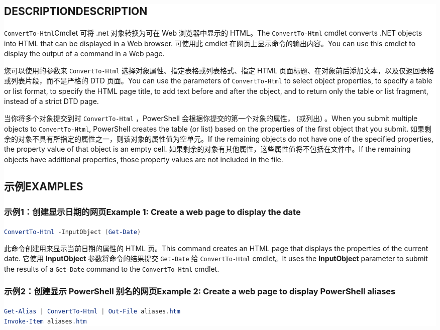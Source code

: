 ## <span data-ttu-id="c47a7-109">DESCRIPTION</span><span class="sxs-lookup"><span data-stu-id="c47a7-109">DESCRIPTION</span></span>

<span data-ttu-id="c47a7-110">`ConvertTo-Html`Cmdlet 可将 .net 对象转换为可在 Web 浏览器中显示的 HTML。</span><span class="sxs-lookup"><span data-stu-id="c47a7-110">The `ConvertTo-Html` cmdlet converts .NET objects into HTML that can be displayed in a Web browser.</span></span> <span data-ttu-id="c47a7-111">可使用此 cmdlet 在网页上显示命令的输出内容。</span><span class="sxs-lookup"><span data-stu-id="c47a7-111">You can use this cmdlet to display the output of a command in a Web page.</span></span>

<span data-ttu-id="c47a7-112">您可以使用的参数来 `ConvertTo-Html` 选择对象属性、指定表格或列表格式、指定 HTML 页面标题、在对象前后添加文本，以及仅返回表格或列表片段，而不是严格的 DTD 页面。</span><span class="sxs-lookup"><span data-stu-id="c47a7-112">You can use the parameters of `ConvertTo-Html` to select object properties, to specify a table or list format, to specify the HTML page title, to add text before and after the object, and to return only the table or list fragment, instead of a strict DTD page.</span></span>

<span data-ttu-id="c47a7-113">当你将多个对象提交到时 `ConvertTo-Html` ，PowerShell 会根据你提交的第一个对象的属性， (或列出) 。</span><span class="sxs-lookup"><span data-stu-id="c47a7-113">When you submit multiple objects to `ConvertTo-Html`, PowerShell creates the table (or list) based on the properties of the first object that you submit.</span></span> <span data-ttu-id="c47a7-114">如果剩余的对象不具有所指定的属性之一，则该对象的属性值为空单元。</span><span class="sxs-lookup"><span data-stu-id="c47a7-114">If the remaining objects do not have one of the specified properties, the property value of that object is an empty cell.</span></span> <span data-ttu-id="c47a7-115">如果剩余的对象有其他属性，这些属性值将不包括在文件中。</span><span class="sxs-lookup"><span data-stu-id="c47a7-115">If the remaining objects have additional properties, those property values are not included in the file.</span></span>

## <span data-ttu-id="c47a7-116">示例</span><span class="sxs-lookup"><span data-stu-id="c47a7-116">EXAMPLES</span></span>

### <span data-ttu-id="c47a7-117">示例1：创建显示日期的网页</span><span class="sxs-lookup"><span data-stu-id="c47a7-117">Example 1: Create a web page to display the date</span></span>

```powershell
ConvertTo-Html -InputObject (Get-Date)
```

<span data-ttu-id="c47a7-118">此命令创建用来显示当前日期的属性的 HTML 页。</span><span class="sxs-lookup"><span data-stu-id="c47a7-118">This command creates an HTML page that displays the properties of the current date.</span></span> <span data-ttu-id="c47a7-119">它使用 **InputObject** 参数将命令的结果提交 `Get-Date` 给 `ConvertTo-Html` cmdlet。</span><span class="sxs-lookup"><span data-stu-id="c47a7-119">It uses the **InputObject** parameter to submit the results of a `Get-Date` command to the `ConvertTo-Html` cmdlet.</span></span>

### <span data-ttu-id="c47a7-120">示例2：创建显示 PowerShell 别名的网页</span><span class="sxs-lookup"><span data-stu-id="c47a7-120">Example 2: Create a web page to display PowerShell aliases</span></span>

```powershell
Get-Alias | ConvertTo-Html | Out-File aliases.htm
Invoke-Item aliases.htm
```
